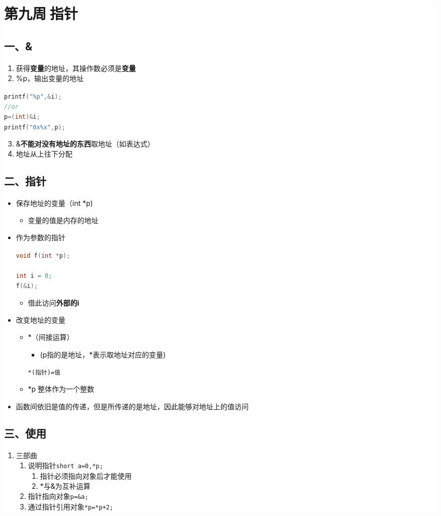 # 第九周 指针

## 一、&

1. 获得**变量**的地址，其操作数必须是**变量**
2. %p，输出变量的地址

```c
printf("%p",&i);
//or
p=(int)&i;
printf("0x%x",p);
```

3. &**不能对没有地址的东西**取地址（如表达式）
4. 地址从上往下分配



## 二、指针

* 保存地址的变量（int *p)

  * 变量的值是内存的地址

* 作为参数的指针

    ```c
    void f(int *p);
    
    int i = 0;
    f(&i);
    ```

  * 借此访问**外部的i**

* 改变地址的变量

  * *（间接运算）

    * (p指的是地址，*表示取地址对应的变量)
  
    ```
    *(指针)=值
    ```
  
  * *p 整体作为一个整数
  
* 函数间依旧是值的传递，但是所传递的是地址，因此能够对地址上的值访问

## 三、使用

1. 三部曲
   1. 说明指针`short a=0,*p;`
      1. 指针必须指向对象后才能使用
      2. *与&为互补运算
   2. 指针指向对象`p=&a;`
   3. 通过指针引用对象`*p=*p+2;`
   